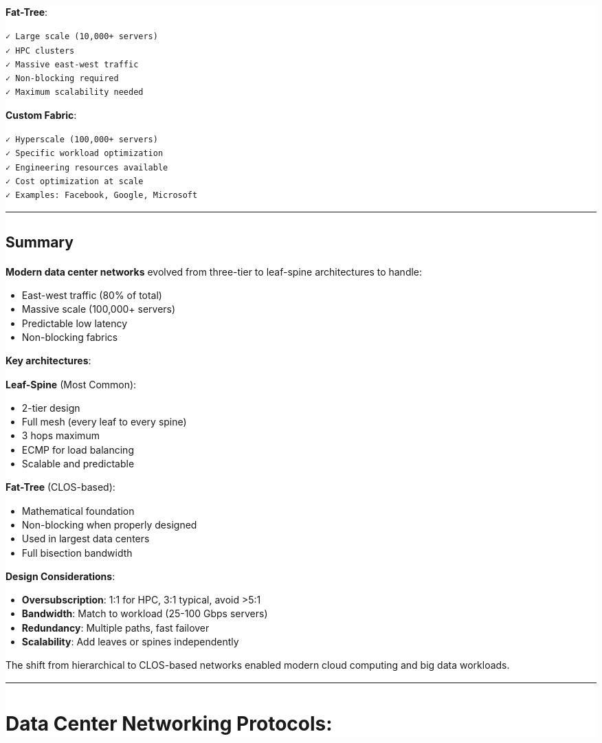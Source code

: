 **Fat-Tree**:
```
✓ Large scale (10,000+ servers)
✓ HPC clusters
✓ Massive east-west traffic
✓ Non-blocking required
✓ Maximum scalability needed
```

**Custom Fabric**:
```
✓ Hyperscale (100,000+ servers)
✓ Specific workload optimization
✓ Engineering resources available
✓ Cost optimization at scale
✓ Examples: Facebook, Google, Microsoft
```

---

## Summary

**Modern data center networks** evolved from three-tier to leaf-spine architectures to handle:
- East-west traffic (80% of total)
- Massive scale (100,000+ servers)
- Predictable low latency
- Non-blocking fabrics

**Key architectures**:

**Leaf-Spine** (Most Common):
- 2-tier design
- Full mesh (every leaf to every spine)
- 3 hops maximum
- ECMP for load balancing
- Scalable and predictable

**Fat-Tree** (CLOS-based):
- Mathematical foundation
- Non-blocking when properly designed
- Used in largest data centers
- Full bisection bandwidth

**Design Considerations**:
- **Oversubscription**: 1:1 for HPC, 3:1 typical, avoid >5:1
- **Bandwidth**: Match to workload (25-100 Gbps servers)
- **Redundancy**: Multiple paths, fast failover
- **Scalability**: Add leaves or spines independently

The shift from hierarchical to CLOS-based networks enabled modern cloud computing and big data workloads.

---

# Data Center Networking Protocols:
